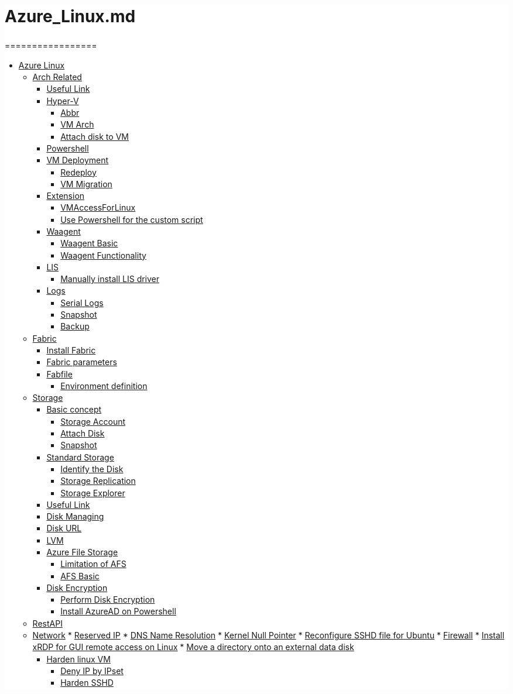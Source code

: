 # Azure_Linux.md

=================

   * [Azure Linux](#azure-linux)
      * [Arch Related](#arch-related)
         * [Useful Link](#useful-link)
         * [Hyper-V](#hyper-v)
            * [Abbr](#abbr)
            * [VM Arch](#vm-arch)
            * [Attach disk to VM](#attach-disk-to-vm)
         * [Powershell](#powershell)
         * [VM Deployment](#vm-deployment)
            * [Redeploy](#redeploy)
            * [VM Migration](#vm-migration)
         * [Extension](#extension)
            * [VMAccessForLinux](#vmaccessforlinux)
            * [Use Powershell for the custom script](#use-powershell-for-the-custom-script)
         * [Waagent](#waagent)
            * [Waagent Basic](#waagent-basic)
            * [Waagent Functionality](#waagent-functionality)
         * [LIS](#lis)
            * [Manually install LIS driver](#manually-install-lis-driver)
         * [Logs](#logs)
            * [Serial Logs](#serial-logs)
            * [Snapshot](#snapshot)
            * [Backup](#backup)
      * [Fabric](#fabric)
         * [Install Fabric](#install-fabric)
         * [Fabric parameters](#fabric-parameters)
         * [Fabfile](#fabfile)
            * [Environment definition](#environment-definition)
      * [Storage](#storage)
         * [Basic concept](#basic-concept-1)
            * [Storage Account](#storage-account)
            * [Attach Disk](#attach-disk)
            * [Snapshot](#snapshot-1)
         * [Standard Storage](#standard-storage)
            * [Identify the Disk](#identify-the-disk)
            * [Storage Replication](#storage-replication)
            * [Storage Explorer](#storage-explorer)
         * [Useful Link](#useful-link-1)
         * [Disk Managing](#disk-managing)
         * [Disk URL](#disk-url)
         * [LVM](#lvm)
         * [Azure File Storage](#azure-file-storage)
            * [Limitation of AFS](#limitation-of-afs)
            * [AFS Basic](#afs-basic)
         * [Disk Encryption](#disk-encryption)
            * [Perform Disk Encryption](#perform-disk-encryption)
            * [Install AzureAD on Powershell](#install-azuread-on-powershell)
      * [RestAPI](#restapi)
      * [Network](#network)
            * [Reserved IP](#reserved-ip)
            * [DNS Name Resolution](#dns-name-resolution)
            * [Kernel Null Pointer](#kernel-null-pointer)
            * [Reconfigure SSHD file for Ubuntu](#reconfigure-sshd-file-for-ubuntu)
            * [Firewall](#firewall)
            * [Install xRDP for GUI remote access on Linux](#install-xrdp-for-gui-remote-access-on-linux)
            * [Move a directory onto an external data disk](#move-a-directory-onto-an-external-data-disk)
         * [Harden linux VM](#harden-linux-vm)
            * [Deny IP by IPset](#deny-ip-by-ipset)
            * [Harden SSHD](#harden-sshd)